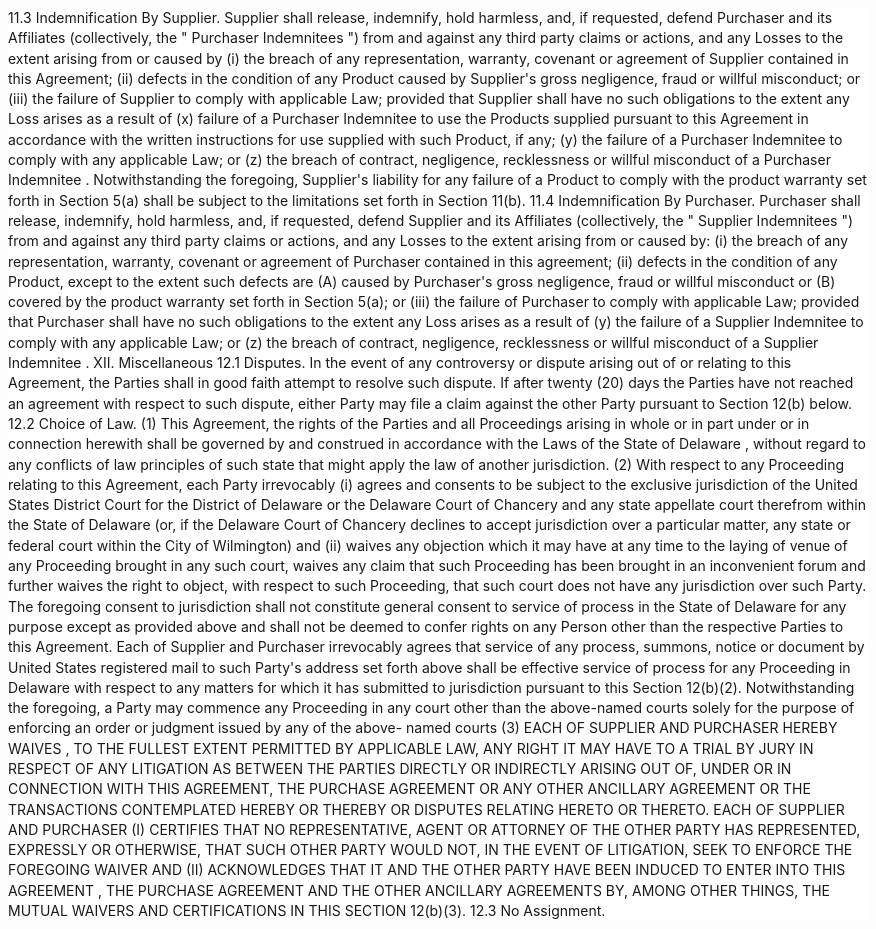 11.3 Indemnification By Supplier.
Supplier shall release, indemnify, hold harmless, and, if requested, defend Purchaser and its Affiliates (collectively, the " Purchaser Indemnitees ") from and against any third party claims or actions, and any Losses to the extent arising from or caused by (i) the breach of any representation, warranty, covenant or agreement of Supplier contained in this Agreement; (ii) defects in the condition of any Product caused by Supplier's gross negligence, fraud or willful misconduct; or (iii) the failure of Supplier to comply with applicable Law; provided that Supplier shall have no such obligations to the extent any Loss arises as a result of (x) failure of a Purchaser Indemnitee to use the Products supplied pursuant to this Agreement in accordance with the written instructions for use supplied with such Product, if any; (y) the failure of a Purchaser Indemnitee to comply with any applicable Law; or (z) the breach of contract, negligence, recklessness or willful misconduct of a Purchaser Indemnitee . Notwithstanding the foregoing, Supplier's liability for any failure of a Product to comply with the product warranty set forth in Section 5(a) shall be subject to the limitations set forth in Section 11(b).
11.4 Indemnification By Purchaser.
Purchaser shall release, indemnify, hold harmless, and, if requested, defend Supplier and its Affiliates (collectively, the " Supplier Indemnitees ") from and against any third party claims or actions, and any Losses to the extent arising from or caused by: (i) the breach of any representation, warranty, covenant or agreement of Purchaser contained in this agreement; (ii) defects in the condition of any Product, except to the extent such defects are (A) caused by Purchaser's gross negligence, fraud or willful misconduct or (B) covered by the product warranty set forth in Section 5(a); or (iii) the failure of Purchaser to comply with applicable Law; provided that Purchaser shall have no such obligations to the extent any Loss arises as a result of (y) the failure of a Supplier Indemnitee to comply with any applicable Law; or (z) the breach of contract, negligence, recklessness or willful misconduct of a Supplier Indemnitee .
XII. Miscellaneous
12.1 Disputes.
In the event of any controversy or dispute arising out of or relating to this Agreement, the Parties shall in good faith attempt to resolve such dispute. If after twenty (20) days the Parties have not reached an agreement with respect to such dispute, either Party may file a claim against the other Party pursuant to Section 12(b) below.
12.2 Choice of Law.
(1) This Agreement, the rights of the Parties and all Proceedings arising in whole or in part under or in connection herewith shall be governed by and construed in accordance with the Laws of the State of Delaware , without regard to any conflicts of law principles of such state that might apply the law of another jurisdiction.
(2) With respect to any Proceeding relating to this Agreement, each Party irrevocably (i) agrees and consents to be subject to the exclusive jurisdiction of the United States District Court for the District of Delaware or the Delaware Court of Chancery and any state appellate court therefrom within the State of Delaware (or, if the Delaware Court of Chancery declines to accept jurisdiction over a particular matter, any state or federal court within the City of Wilmington) and (ii) waives any objection which it may have at any time to the laying of venue of any Proceeding brought in any such court, waives any claim that such Proceeding has been brought in an inconvenient forum and further waives the right to object, with respect to such Proceeding, that such court does not have any jurisdiction over such Party. The foregoing consent to jurisdiction shall not constitute general consent to service of process in the State of Delaware for any purpose except as provided above and shall not be deemed to confer rights on any Person other than the respective Parties to this Agreement. Each of Supplier and Purchaser irrevocably agrees that service of any process, summons, notice or document by United States registered mail to such Party's address set forth above shall be effective service of process for any Proceeding in Delaware with respect to any matters for which it has submitted to jurisdiction pursuant to this Section 12(b)(2). Notwithstanding the foregoing, a Party may commence any Proceeding in any court other than the above-named courts solely for the purpose of enforcing an order or judgment issued by any of the above- named courts
(3) EACH OF SUPPLIER AND PURCHASER HEREBY WAIVES , TO THE FULLEST EXTENT PERMITTED BY APPLICABLE LAW, ANY RIGHT IT MAY HAVE TO A TRIAL BY JURY IN RESPECT OF ANY LITIGATION AS BETWEEN THE PARTIES DIRECTLY OR INDIRECTLY ARISING OUT OF, UNDER OR IN CONNECTION WITH THIS AGREEMENT, THE PURCHASE AGREEMENT OR ANY OTHER ANCILLARY AGREEMENT OR THE TRANSACTIONS CONTEMPLATED HEREBY OR THEREBY OR DISPUTES RELATING HERETO OR THERETO. EACH OF SUPPLIER AND PURCHASER (I) CERTIFIES THAT NO REPRESENTATIVE, AGENT OR ATTORNEY OF THE OTHER PARTY HAS REPRESENTED, EXPRESSLY OR OTHERWISE, THAT SUCH OTHER PARTY WOULD NOT, IN THE EVENT OF LITIGATION, SEEK TO ENFORCE THE FOREGOING WAIVER AND (II) ACKNOWLEDGES THAT IT AND THE OTHER PARTY HAVE BEEN INDUCED TO ENTER INTO THIS AGREEMENT , THE PURCHASE AGREEMENT AND THE OTHER ANCILLARY AGREEMENTS BY, AMONG OTHER THINGS, THE MUTUAL WAIVERS AND CERTIFICATIONS IN THIS SECTION 12(b)(3).
12.3 No Assignment.